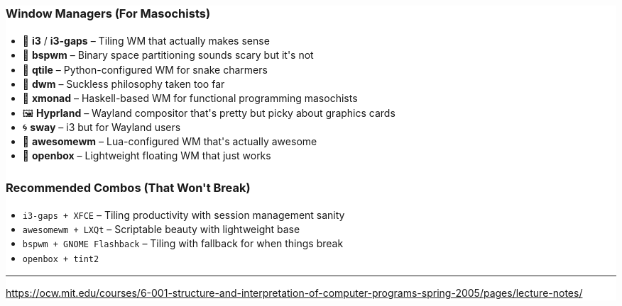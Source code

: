 ### Window Managers (For Masochists)
- 🥃 **i3** / **i3-gaps** – Tiling WM that actually makes sense
- 🧱 **bspwm** – Binary space partitioning sounds scary but it's not
- 🔁 **qtile** – Python-configured WM for snake charmers
- 🔄 **dwm** – Suckless philosophy taken too far
- 🔧 **xmonad** – Haskell-based WM for functional programming masochists
- 🖼️ **Hyprland** – Wayland compositor that's pretty but picky about graphics cards
- 🌀 **sway** – i3 but for Wayland users
- 🤙 **awesomewm** – Lua-configured WM that's actually awesome
- 🪿 **openbox** – Lightweight floating WM that just works

### Recommended Combos (That Won't Break)
- `i3-gaps + XFCE` – Tiling productivity with session management sanity
- `awesomewm + LXQt` – Scriptable beauty with lightweight base
- `bspwm + GNOME Flashback` – Tiling with fallback for when things break
- `openbox + tint2`



---
https://ocw.mit.edu/courses/6-001-structure-and-interpretation-of-computer-programs-spring-2005/pages/lecture-notes/
